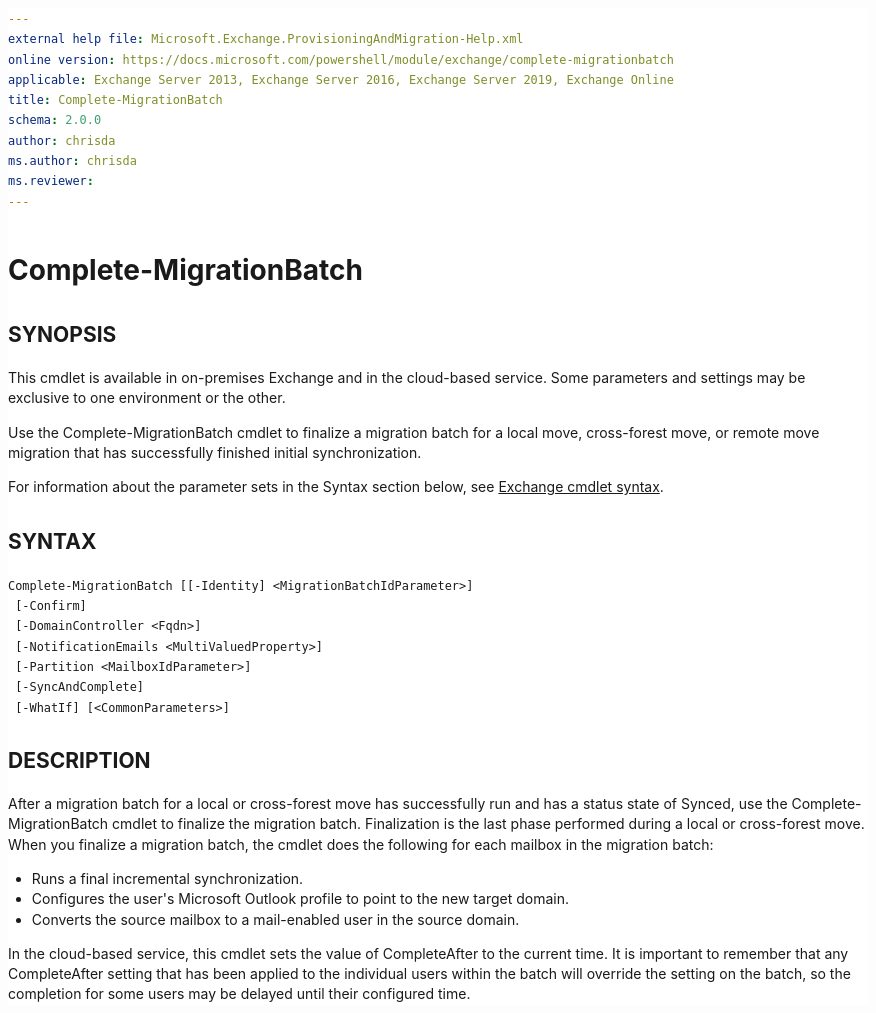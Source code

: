 ```yaml
---
external help file: Microsoft.Exchange.ProvisioningAndMigration-Help.xml
online version: https://docs.microsoft.com/powershell/module/exchange/complete-migrationbatch
applicable: Exchange Server 2013, Exchange Server 2016, Exchange Server 2019, Exchange Online
title: Complete-MigrationBatch
schema: 2.0.0
author: chrisda
ms.author: chrisda
ms.reviewer:
---
```


# Complete-MigrationBatch

## SYNOPSIS
This cmdlet is available in on-premises Exchange and in the cloud-based service. Some parameters and settings may be exclusive to one environment or the other.

Use the Complete-MigrationBatch cmdlet to finalize a migration batch for a local move, cross-forest move, or remote move migration that has successfully finished initial synchronization.

For information about the parameter sets in the Syntax section below, see [Exchange cmdlet syntax](https://docs.microsoft.com/powershell/exchange/exchange-cmdlet-syntax).

## SYNTAX

```
Complete-MigrationBatch [[-Identity] <MigrationBatchIdParameter>]
 [-Confirm]
 [-DomainController <Fqdn>]
 [-NotificationEmails <MultiValuedProperty>]
 [-Partition <MailboxIdParameter>]
 [-SyncAndComplete]
 [-WhatIf] [<CommonParameters>]
```

## DESCRIPTION
After a migration batch for a local or cross-forest move has successfully run and has a status state of Synced, use the Complete-MigrationBatch cmdlet to finalize the migration batch. Finalization is the last phase performed during a local or cross-forest move. When you finalize a migration batch, the cmdlet does the following for each mailbox in the migration batch:

- Runs a final incremental synchronization.
- Configures the user's Microsoft Outlook profile to point to the new target domain.
- Converts the source mailbox to a mail-enabled user in the source domain.

In the cloud-based service, this cmdlet sets the value of CompleteAfter to the current time.  It is important to remember that any CompleteAfter setting that has been applied to the individual users within the batch will override the setting on the batch, so the completion for some users may be delayed until their configured time.
